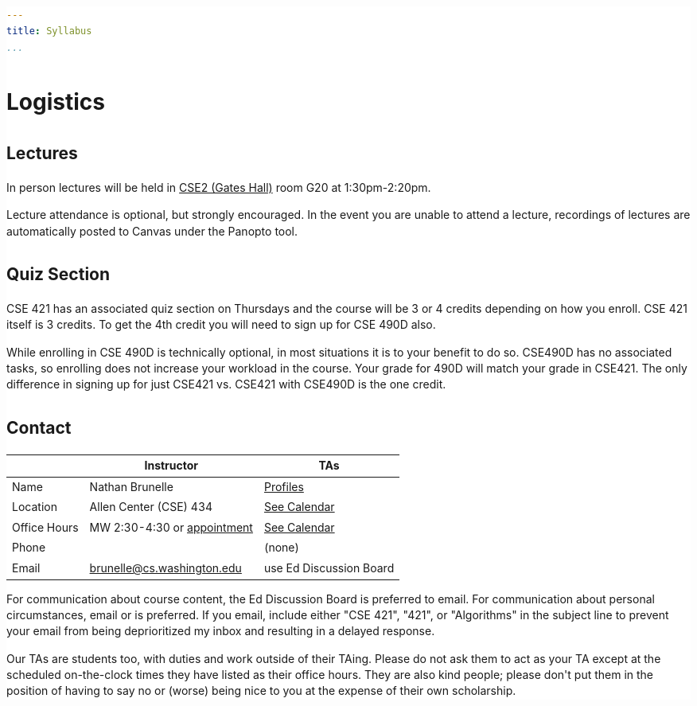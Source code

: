 ```yaml
---
title: Syllabus
...
```


# Logistics

## Lectures

In person lectures will be held in [CSE2 (Gates Hall)](https://www.washington.edu/maps/#!/CSE2) room G20 at 1:30pm-2:20pm. 

Lecture attendance is optional, but strongly encouraged. In the event you are unable to attend a lecture, recordings of lectures are automatically posted to Canvas under the Panopto tool.

 

## Quiz Section

CSE 421 has an associated quiz section on Thursdays and the course will be 3 or 4 credits depending on how you enroll. CSE 421 itself is 3 credits. To get the 4th credit you will need to sign up for CSE 490D also. 

While enrolling in CSE 490D is technically optional, in most situations it is to your benefit to do so. CSE490D has no associated tasks, so enrolling does not increase your workload in the course. Your grade for 490D will match your grade in CSE421. The only difference in signing up for just CSE421 vs. CSE421 with CSE490D is the one credit.

## Contact

|        | Instructor | TAs |
|--------|------------|-----|
| Name | Nathan Brunelle | [Profiles](staff.html) |
| Location | Allen Center (CSE) 434 | [See Calendar](oh.html) |
| Office Hours | MW 2:30-4:30 or [appointment](https://calendar.app.google/NjdeYTguBLqiH3hm8) | [See Calendar](oh.html) |
| Phone |  | (none) |
| Email | <a href="mailto:brunelle@cs.washington.edu?subject=CSE332">brunelle@cs.washington.edu</a> | use Ed Discussion Board |

For communication about course content, the Ed Discussion Board is preferred to email.
For communication about personal circumstances, email or is preferred.
If you email, include either "CSE 421", "421", or "Algorithms" in the subject line to prevent your email from being deprioritized my inbox and resulting in a delayed response.

Our TAs are students too, with duties and work outside of their TAing. Please do not ask them to act as your TA except at the scheduled on-the-clock times they have listed as their office hours. They are also kind people; please don't put them in the position of having to say no or (worse) being nice to you at the expense of their own scholarship.
